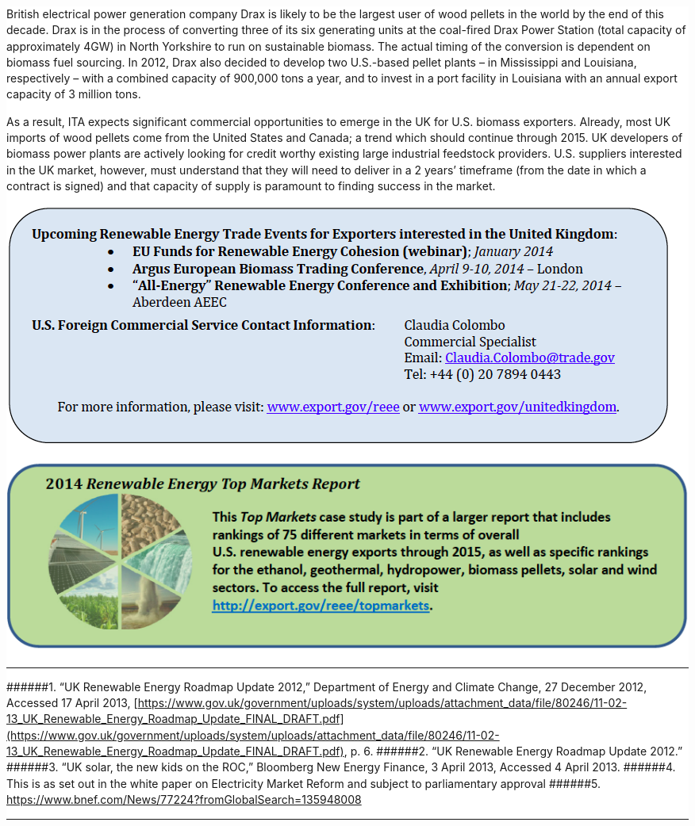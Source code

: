 British electrical power generation company Drax is likely to be the largest user of wood pellets in the world by the end of this decade. Drax is in the process of converting three of its six generating units at the coal-fired Drax Power Station (total capacity of approximately 4GW) in North Yorkshire to run on sustainable biomass. The actual timing of the conversion is dependent on biomass fuel sourcing. In 2012, Drax also decided to develop two U.S.-based pellet plants – in Mississippi and Louisiana, respectively – with a combined capacity of 900,000 tons a year, and to invest in a port facility in Louisiana with an annual export capacity of 3 million tons.

As a result, ITA expects significant commercial opportunities to emerge in the UK for U.S. biomass exporters. Already, most UK imports of wood pellets come from the United States and Canada; a trend which should continue through 2015. UK developers of biomass power plants are actively looking for credit worthy existing large industrial feedstock providers. U.S. suppliers interested in the UK market, however, must understand that they will need to deliver in a 2 years’ timeframe (from the date in which a contract is signed) and that capacity of supply is paramount to finding success in the market.



![](images/united-kingdom2.png)

![](images/re-green.png)

---

######1. “UK Renewable Energy Roadmap Update 2012,” Department of Energy and Climate Change, 27 December 2012, Accessed 17 April 2013, [https://www.gov.uk/government/uploads/system/uploads/attachment_data/file/80246/11-02-13_UK_Renewable_Energy_Roadmap_Update_FINAL_DRAFT.pdf](https://www.gov.uk/government/uploads/system/uploads/attachment_data/file/80246/11-02-13_UK_Renewable_Energy_Roadmap_Update_FINAL_DRAFT.pdf), p. 6.
######2. “UK Renewable Energy Roadmap Update 2012.”
######3. “UK solar, the new kids on the ROC,” Bloomberg New Energy Finance, 3 April 2013, Accessed 4 April 2013.
######4. This is as set out in the white paper on Electricity Market Reform and subject to parliamentary approval
######5. https://www.bnef.com/News/77224?fromGlobalSearch=135948008

---